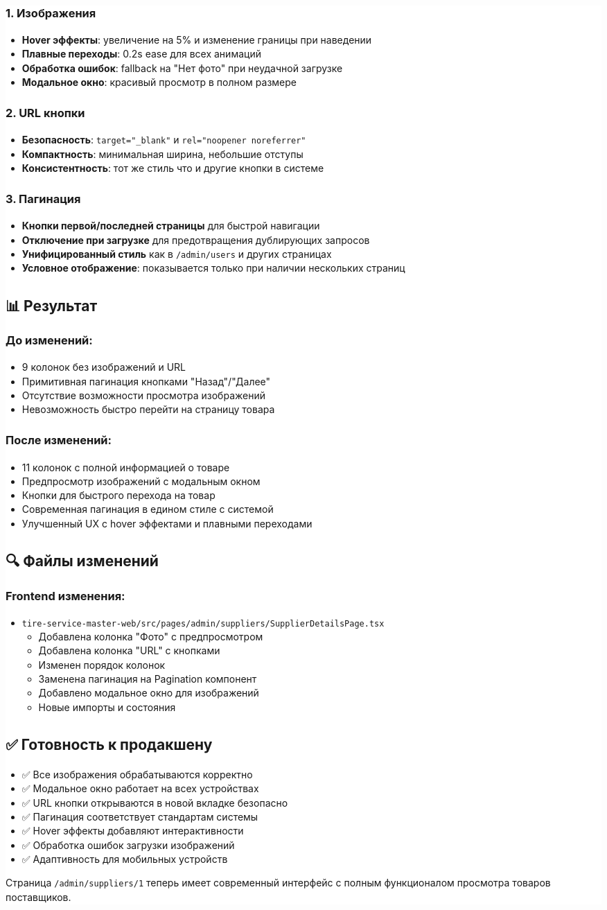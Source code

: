 ### 1. Изображения
- **Hover эффекты**: увеличение на 5% и изменение границы при наведении
- **Плавные переходы**: 0.2s ease для всех анимаций
- **Обработка ошибок**: fallback на "Нет фото" при неудачной загрузке
- **Модальное окно**: красивый просмотр в полном размере

### 2. URL кнопки
- **Безопасность**: `target="_blank"` и `rel="noopener noreferrer"`
- **Компактность**: минимальная ширина, небольшие отступы
- **Консистентность**: тот же стиль что и другие кнопки в системе

### 3. Пагинация
- **Кнопки первой/последней страницы** для быстрой навигации
- **Отключение при загрузке** для предотвращения дублирующих запросов
- **Унифицированный стиль** как в `/admin/users` и других страницах
- **Условное отображение**: показывается только при наличии нескольких страниц

## 📊 Результат

### До изменений:
- 9 колонок без изображений и URL
- Примитивная пагинация кнопками "Назад"/"Далее"
- Отсутствие возможности просмотра изображений
- Невозможность быстро перейти на страницу товара

### После изменений:
- 11 колонок с полной информацией о товаре
- Предпросмотр изображений с модальным окном
- Кнопки для быстрого перехода на товар
- Современная пагинация в едином стиле с системой
- Улучшенный UX с hover эффектами и плавными переходами

## 🔍 Файлы изменений

### Frontend изменения:
- `tire-service-master-web/src/pages/admin/suppliers/SupplierDetailsPage.tsx`
  - Добавлена колонка "Фото" с предпросмотром
  - Добавлена колонка "URL" с кнопками
  - Изменен порядок колонок
  - Заменена пагинация на Pagination компонент
  - Добавлено модальное окно для изображений
  - Новые импорты и состояния

## ✅ Готовность к продакшену
- ✅ Все изображения обрабатываются корректно
- ✅ Модальное окно работает на всех устройствах
- ✅ URL кнопки открываются в новой вкладке безопасно
- ✅ Пагинация соответствует стандартам системы
- ✅ Hover эффекты добавляют интерактивности
- ✅ Обработка ошибок загрузки изображений
- ✅ Адаптивность для мобильных устройств

Страница `/admin/suppliers/1` теперь имеет современный интерфейс с полным функционалом просмотра товаров поставщиков.